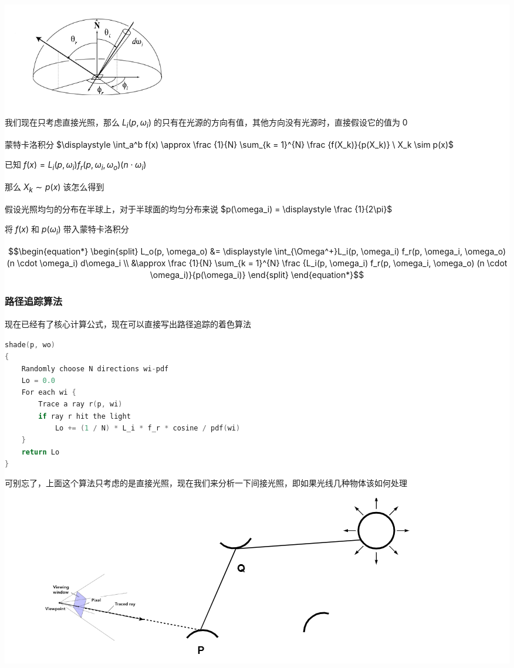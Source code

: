 ![monte_carlo_sample_calc_direct_ray](./images/monte_carlo_sample_calc_direct_ray.png)

我们现在只考虑直接光照，那么 $L_i(p, \omega_i)$ 的只有在光源的方向有值，其他方向没有光源时，直接假设它的值为 $0$

蒙特卡洛积分 $\displaystyle \int_a^b f(x) \approx \frac {1}{N} \sum_{k = 1}^{N} \frac {f(X_k)}{p(X_k)} \ X_k \sim p(x)$

已知 $f(x) =  L_i(p, \omega_i) f_r(p, \omega_i, \omega_o) (n \cdot \omega_i)$

那么 $X_k \sim p(x)$ 该怎么得到

假设光照均匀的分布在半球上，对于半球面的均匀分布来说 $p(\omega_i) = \displaystyle \frac {1}{2\pi}$

将 $f(x)$ 和 $p(\omega_i)$ 带入蒙特卡洛积分

$$\begin{equation*} \begin{split} L_o(p, \omega_o)
&= \displaystyle \int_{\Omega^+}L_i(p, \omega_i) f_r(p, \omega_i, \omega_o) (n \cdot \omega_i) d\omega_i \\
&\approx \frac {1}{N} \sum_{k = 1}^{N} \frac {L_i(p, \omega_i) f_r(p, \omega_i, \omega_o) (n \cdot \omega_i)}{p(\omega_i)} \end{split} \end{equation*}$$

### 路径追踪算法
现在已经有了核心计算公式，现在可以直接写出路径追踪的着色算法

```c++
shade(p, wo)
{
    Randomly choose N directions wi-pdf
    Lo = 0.0
    For each wi {
        Trace a ray r(p, wi)
        if ray r hit the light
            Lo += (1 / N) * L_i * f_r * cosine / pdf(wi)
    }
    return Lo
}
```

可别忘了，上面这个算法只考虑的是直接光照，现在我们来分析一下间接光照，即如果光线几种物体该如何处理

![path_tracing_algorithm_ray_hit_objects](./images/path_tracing_algorithm_ray_hit_objects.png)
